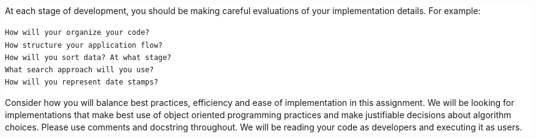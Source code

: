 At each stage of development, you should be making careful evaluations of your implementation details. For example:

    How will your organize your code?
    How structure your application flow?
    How will you sort data? At what stage?
    What search approach will you use?
    How will you represent date stamps?

Consider how you will balance best practices, efficiency and ease of implementation in this assignment. We will be looking for implementations that make best use of object oriented programming practices and make justifiable decisions about algorithm choices. Please use comments and docstring throughout. We will be reading your code as developers and executing it as users.
